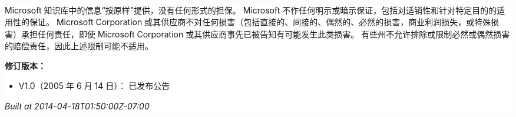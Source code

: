 Microsoft 知识库中的信息“按原样”提供，没有任何形式的担保。 Microsoft 不作任何明示或暗示保证，包括对适销性和针对特定目的的适用性的保证。 Microsoft Corporation 或其供应商不对任何损害（包括直接的、间接的、偶然的、必然的损害，商业利润损失，或特殊损害）承担任何责任，即使 Microsoft Corporation 或其供应商事先已被告知有可能发生此类损害。 有些州不允许排除或限制必然或偶然损害的赔偿责任，因此上述限制可能不适用。

**修订版本：**

-   V1.0（2005 年 6 月 14 日）： 已发布公告

*Built at 2014-04-18T01:50:00Z-07:00*
